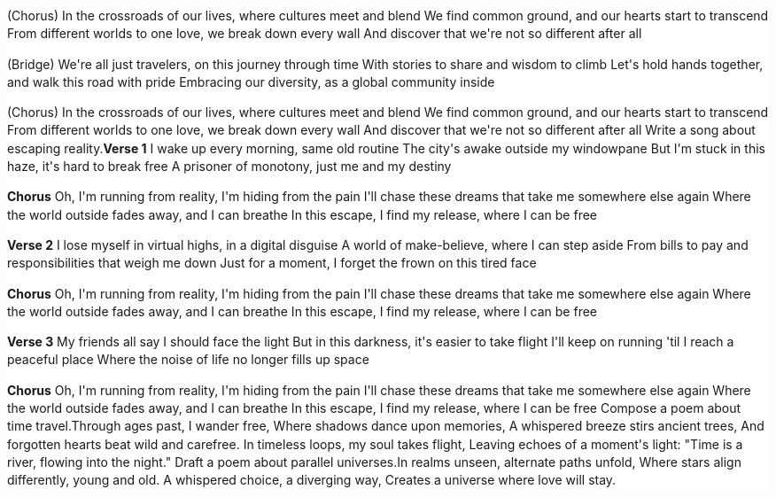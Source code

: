 (Chorus)
In the crossroads of our lives, where cultures meet and blend
We find common ground, and our hearts start to transcend
From different worlds to one love, we break down every wall
And discover that we're not so different after all

(Bridge)
We're all just travelers, on this journey through time
With stories to share and wisdom to climb
Let's hold hands together, and walk this road with pride
Embracing our diversity, as a global community inside

(Chorus)
In the crossroads of our lives, where cultures meet and blend
We find common ground, and our hearts start to transcend
From different worlds to one love, we break down every wall
And discover that we're not so different after all<end>
Write a song about escaping reality.<start>**Verse 1**
I wake up every morning, same old routine
The city's awake outside my windowpane
But I'm stuck in this haze, it's hard to break free
A prisoner of monotony, just me and my destiny

**Chorus**
Oh, I'm running from reality, I'm hiding from the pain
I'll chase these dreams that take me somewhere else again
Where the world outside fades away, and I can breathe
In this escape, I find my release, where I can be free

**Verse 2**
I lose myself in virtual highs, in a digital disguise
A world of make-believe, where I can step aside
From bills to pay and responsibilities that weigh me down
Just for a moment, I forget the frown on this tired face

**Chorus**
Oh, I'm running from reality, I'm hiding from the pain
I'll chase these dreams that take me somewhere else again
Where the world outside fades away, and I can breathe
In this escape, I find my release, where I can be free

**Verse 3**
My friends all say I should face the light
But in this darkness, it's easier to take flight
I'll keep on running 'til I reach a peaceful place
Where the noise of life no longer fills up space

**Chorus**
Oh, I'm running from reality, I'm hiding from the pain
I'll chase these dreams that take me somewhere else again
Where the world outside fades away, and I can breathe
In this escape, I find my release, where I can be free<end>
Compose a poem about time travel.<start>Through ages past, I wander free,
Where shadows dance upon memories,
A whispered breeze stirs ancient trees,
And forgotten hearts beat wild and carefree.
In timeless loops, my soul takes flight,
Leaving echoes of a moment's light: 
"Time is a river, flowing into the night."<end>
Draft a poem about parallel universes.<start>In realms unseen, alternate paths unfold,
Where stars align differently, young and old.
A whispered choice, a diverging way,
Creates a universe where love will stay.
